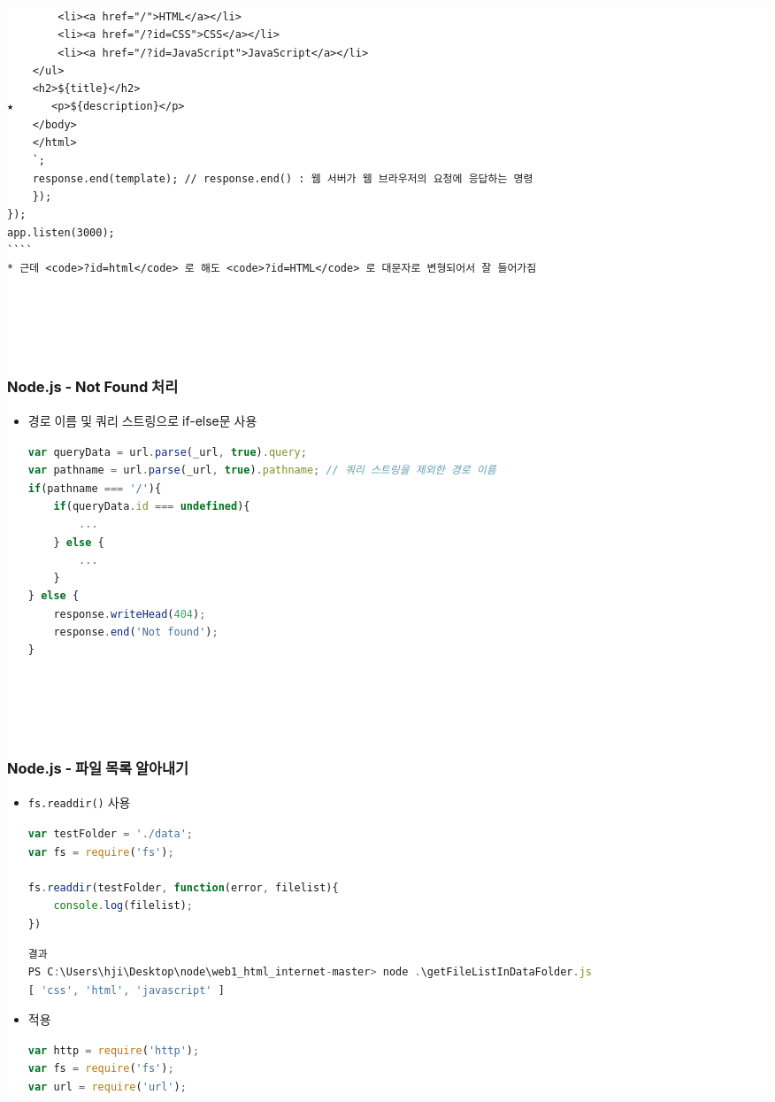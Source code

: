 			<li><a href="/">HTML</a></li>
			<li><a href="/?id=CSS">CSS</a></li>
			<li><a href="/?id=JavaScript">JavaScript</a></li>
		</ul>
		<h2>${title}</h2>
	★      <p>${description}</p>
		</body>
		</html>
		`;
		response.end(template); // response.end() : 웹 서버가 웹 브라우저의 요청에 응답하는 명령
		});
	});
	app.listen(3000);
	````
	* 근데 <code>?id=html</code> 로 해도 <code>?id=HTML</code> 로 대문자로 변형되어서 잘 들어가짐
<br><br>
---   

### Node.js - Not Found 처리
* 경로 이름 및 쿼리 스트링으로 if-else문 사용
	```javascript
	var queryData = url.parse(_url, true).query;
	var pathname = url.parse(_url, true).pathname; // 쿼리 스트링을 제외한 경로 이름
	if(pathname === '/'){
		if(queryData.id === undefined){
			...
		} else {
			...
		}
	} else {
		response.writeHead(404);
		response.end('Not found');
	}
	```
<br><br>
---   

### Node.js - 파일 목록 알아내기
* <code>fs.readdir()</code> 사용
	```javascript
	var testFolder = './data';
	var fs = require('fs');

	fs.readdir(testFolder, function(error, filelist){
		console.log(filelist);
	})
	```
	```javascript
	결과
	PS C:\Users\hji\Desktop\node\web1_html_internet-master> node .\getFileListInDataFolder.js
	[ 'css', 'html', 'javascript' ]
	```
* 적용
	```javascript
	var http = require('http');
	var fs = require('fs');
	var url = require('url');
